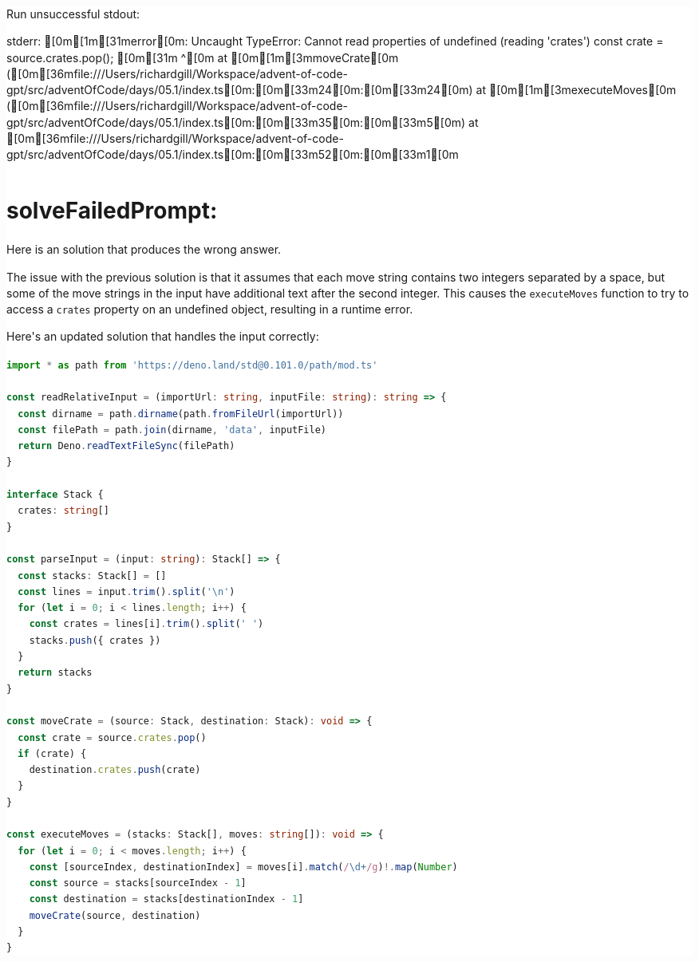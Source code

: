 Run unsuccessful
stdout:
 

 stderr:
[0m[1m[31merror[0m: Uncaught TypeError: Cannot read properties of undefined (reading 'crates')
  const crate = source.crates.pop();
[0m[31m                       ^[0m
    at [0m[1m[3mmoveCrate[0m ([0m[36mfile:///Users/richardgill/Workspace/advent-of-code-gpt/src/adventOfCode/days/05.1/index.ts[0m:[0m[33m24[0m:[0m[33m24[0m)
    at [0m[1m[3mexecuteMoves[0m ([0m[36mfile:///Users/richardgill/Workspace/advent-of-code-gpt/src/adventOfCode/days/05.1/index.ts[0m:[0m[33m35[0m:[0m[33m5[0m)
    at [0m[36mfile:///Users/richardgill/Workspace/advent-of-code-gpt/src/adventOfCode/days/05.1/index.ts[0m:[0m[33m52[0m:[0m[33m1[0m



# solveFailedPrompt:

Here is an solution that produces the wrong answer.

The issue with the previous solution is that it assumes that each move string contains two integers separated by a space, but some of the move strings in the input have additional text after the second integer. This causes the `executeMoves` function to try to access a `crates` property on an undefined object, resulting in a runtime error.

Here's an updated solution that handles the input correctly:

```typescript
import * as path from 'https://deno.land/std@0.101.0/path/mod.ts'

const readRelativeInput = (importUrl: string, inputFile: string): string => {
  const dirname = path.dirname(path.fromFileUrl(importUrl))
  const filePath = path.join(dirname, 'data', inputFile)
  return Deno.readTextFileSync(filePath)
}

interface Stack {
  crates: string[]
}

const parseInput = (input: string): Stack[] => {
  const stacks: Stack[] = []
  const lines = input.trim().split('\n')
  for (let i = 0; i < lines.length; i++) {
    const crates = lines[i].trim().split(' ')
    stacks.push({ crates })
  }
  return stacks
}

const moveCrate = (source: Stack, destination: Stack): void => {
  const crate = source.crates.pop()
  if (crate) {
    destination.crates.push(crate)
  }
}

const executeMoves = (stacks: Stack[], moves: string[]): void => {
  for (let i = 0; i < moves.length; i++) {
    const [sourceIndex, destinationIndex] = moves[i].match(/\d+/g)!.map(Number)
    const source = stacks[sourceIndex - 1]
    const destination = stacks[destinationIndex - 1]
    moveCrate(source, destination)
  }
}
```